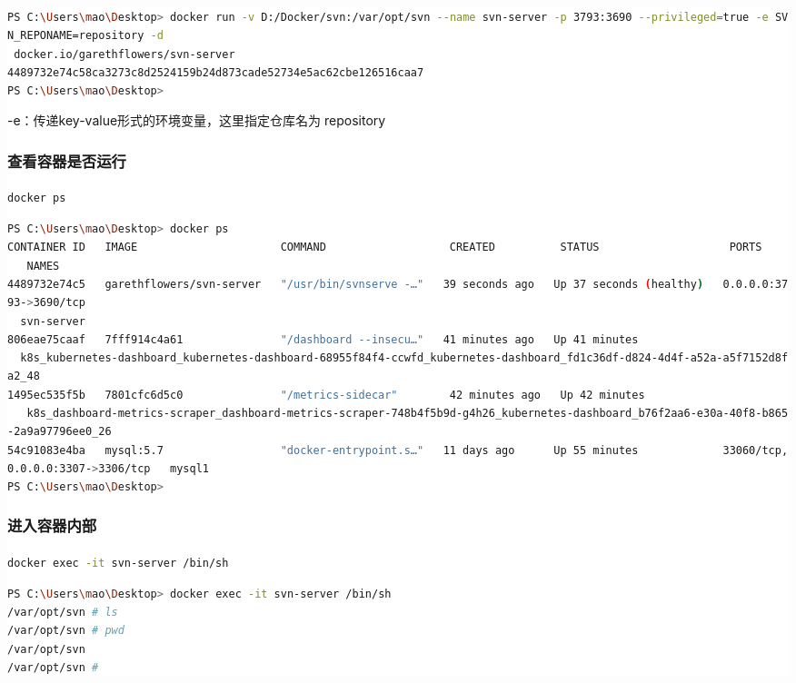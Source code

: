 ```sh
PS C:\Users\mao\Desktop> docker run -v D:/Docker/svn:/var/opt/svn --name svn-server -p 3793:3690 --privileged=true -e SVN_REPONAME=repository -d
 docker.io/garethflowers/svn-server
4489732e74c58ca3273c8d2524159b24d873cade52734e5ac62cbe126516caa7
PS C:\Users\mao\Desktop>
```



-e：传递key-value形式的环境变量，这里指定仓库名为 repository



### 查看容器是否运行

```sh
docker ps
```

```sh
PS C:\Users\mao\Desktop> docker ps
CONTAINER ID   IMAGE                      COMMAND                   CREATED          STATUS                    PORTS
   NAMES
4489732e74c5   garethflowers/svn-server   "/usr/bin/svnserve -…"   39 seconds ago   Up 37 seconds (healthy)   0.0.0.0:3793->3690/tcp
  svn-server
806eae75caaf   7fff914c4a61               "/dashboard --insecu…"   41 minutes ago   Up 41 minutes
  k8s_kubernetes-dashboard_kubernetes-dashboard-68955f84f4-ccwfd_kubernetes-dashboard_fd1c36df-d824-4d4f-a52a-a5f7152d8fa2_48
1495ec535f5b   7801cfc6d5c0               "/metrics-sidecar"        42 minutes ago   Up 42 minutes
   k8s_dashboard-metrics-scraper_dashboard-metrics-scraper-748b4f5b9d-g4h26_kubernetes-dashboard_b76f2aa6-e30a-40f8-b865-2a9a97796ee0_26
54c91083e4ba   mysql:5.7                  "docker-entrypoint.s…"   11 days ago      Up 55 minutes             33060/tcp, 0.0.0.0:3307->3306/tcp   mysql1
PS C:\Users\mao\Desktop>
```





### 进入容器内部

```sh
docker exec -it svn-server /bin/sh
```

```sh
PS C:\Users\mao\Desktop> docker exec -it svn-server /bin/sh
/var/opt/svn # ls
/var/opt/svn # pwd
/var/opt/svn
/var/opt/svn #
```



